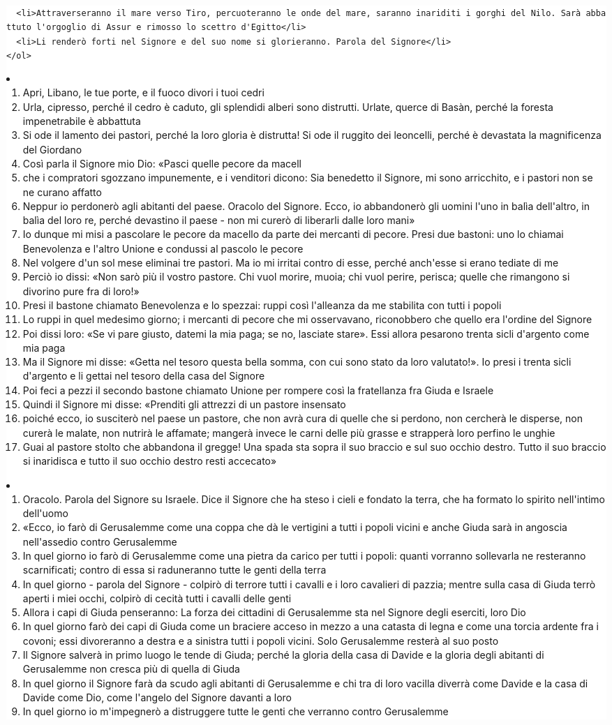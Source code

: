       <li>Attraverseranno il mare verso Tiro, percuoteranno le onde del mare, saranno inariditi i gorghi del Nilo. Sarà abbattuto l'orgoglio di Assur e rimosso lo scettro d'Egitto</li>
      <li>Li renderò forti nel Signore e del suo nome si glorieranno. Parola del Signore</li>
    </ol>
  </li>
  <li>
    <ol>
      <li>Apri, Libano, le tue porte, e il fuoco divori i tuoi cedri</li>
      <li>Urla, cipresso, perché il cedro è caduto, gli splendidi alberi sono distrutti. Urlate, querce di Basàn, perché la foresta impenetrabile è abbattuta</li>
      <li>Si ode il lamento dei pastori, perché la loro gloria è distrutta! Si ode il ruggito dei leoncelli, perché è devastata la magnificenza del Giordano</li>
      <li>Così parla il Signore mio Dio: «Pasci quelle pecore da macell</li>
      <li>che i compratori sgozzano impunemente, e i venditori dicono: Sia benedetto il Signore, mi sono arricchito, e i pastori non se ne curano affatto</li>
      <li>Neppur io perdonerò agli abitanti del paese. Oracolo del Signore. Ecco, io abbandonerò gli uomini l'uno in balìa dell'altro, in balìa del loro re, perché devastino il paese - non mi curerò di liberarli dalle loro mani»</li>
      <li>Io dunque mi misi a pascolare le pecore da macello da parte dei mercanti di pecore. Presi due bastoni: uno lo chiamai Benevolenza e l'altro Unione e condussi al pascolo le pecore</li>
      <li>Nel volgere d'un sol mese eliminai tre pastori. Ma io mi irritai contro di esse, perché anch'esse si erano tediate di me</li>
      <li>Perciò io dissi: «Non sarò più il vostro pastore. Chi vuol morire, muoia; chi vuol perire, perisca; quelle che rimangono si divorino pure fra di loro!»</li>
      <li>Presi il bastone chiamato Benevolenza e lo spezzai: ruppi così l'alleanza da me stabilita con tutti i popoli</li>
      <li>Lo ruppi in quel medesimo giorno; i mercanti di pecore che mi osservavano, riconobbero che quello era l'ordine del Signore</li>
      <li>Poi dissi loro: «Se vi pare giusto, datemi la mia paga; se no, lasciate stare». Essi allora pesarono trenta sicli d'argento come mia paga</li>
      <li>Ma il Signore mi disse: «Getta nel tesoro questa bella somma, con cui sono stato da loro valutato!». Io presi i trenta sicli d'argento e li gettai nel tesoro della casa del Signore</li>
      <li>Poi feci a pezzi il secondo bastone chiamato Unione per rompere così la fratellanza fra Giuda e Israele</li>
      <li>Quindi il Signore mi disse: «Prenditi gli attrezzi di un pastore insensato</li>
      <li>poiché ecco, io susciterò nel paese un pastore, che non avrà cura di quelle che si perdono, non cercherà le disperse, non curerà le malate, non nutrirà le affamate; mangerà invece le carni delle più grasse e strapperà loro perfino le unghie</li>
      <li>Guai al pastore stolto che abbandona il gregge! Una spada sta sopra il suo braccio e sul suo occhio destro. Tutto il suo braccio si inaridisca e tutto il suo occhio destro resti accecato»</li>
    </ol>
  </li>
  <li>
    <ol>
      <li>Oracolo. Parola del Signore su Israele. Dice il Signore che ha steso i cieli e fondato la terra, che ha formato lo spirito nell'intimo dell'uomo</li>
      <li>«Ecco, io farò di Gerusalemme come una coppa che dà le vertigini a tutti i popoli vicini e anche Giuda sarà in angoscia nell'assedio contro Gerusalemme</li>
      <li>In quel giorno io farò di Gerusalemme come una pietra da carico per tutti i popoli: quanti vorranno sollevarla ne resteranno scarnificati; contro di essa si raduneranno tutte le genti della terra</li>
      <li>In quel giorno - parola del Signore - colpirò di terrore tutti i cavalli e i loro cavalieri di pazzia; mentre sulla casa di Giuda terrò aperti i miei occhi, colpirò di cecità tutti i cavalli delle genti</li>
      <li>Allora i capi di Giuda penseranno: La forza dei cittadini di Gerusalemme sta nel Signore degli eserciti, loro Dio</li>
      <li>In quel giorno farò dei capi di Giuda come un braciere acceso in mezzo a una catasta di legna e come una torcia ardente fra i covoni; essi divoreranno a destra e a sinistra tutti i popoli vicini. Solo Gerusalemme resterà al suo posto</li>
      <li>Il Signore salverà in primo luogo le tende di Giuda; perché la gloria della casa di Davide e la gloria degli abitanti di Gerusalemme non cresca più di quella di Giuda</li>
      <li>In quel giorno il Signore farà da scudo agli abitanti di Gerusalemme e chi tra di loro vacilla diverrà come Davide e la casa di Davide come Dio, come l'angelo del Signore davanti a loro</li>
      <li>In quel giorno io m'impegnerò a distruggere tutte le genti che verranno contro Gerusalemme</li>